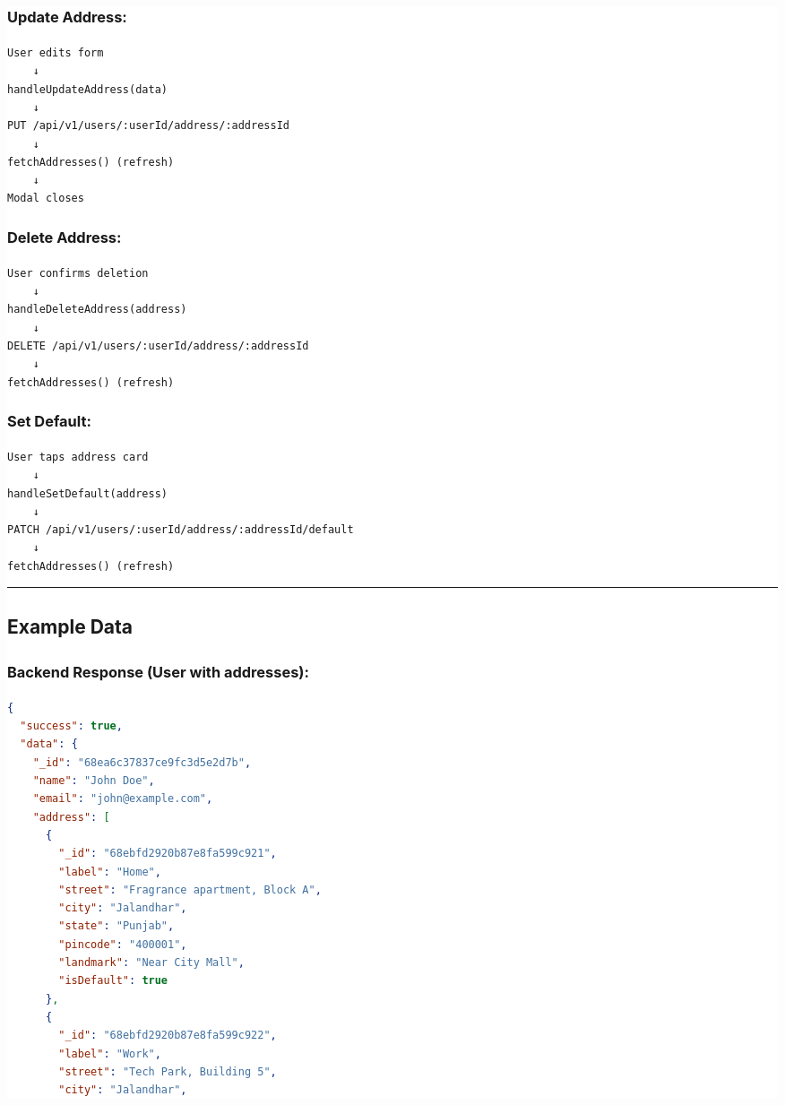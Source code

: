 ### Update Address:
```
User edits form
    ↓
handleUpdateAddress(data)
    ↓
PUT /api/v1/users/:userId/address/:addressId
    ↓
fetchAddresses() (refresh)
    ↓
Modal closes
```

### Delete Address:
```
User confirms deletion
    ↓
handleDeleteAddress(address)
    ↓
DELETE /api/v1/users/:userId/address/:addressId
    ↓
fetchAddresses() (refresh)
```

### Set Default:
```
User taps address card
    ↓
handleSetDefault(address)
    ↓
PATCH /api/v1/users/:userId/address/:addressId/default
    ↓
fetchAddresses() (refresh)
```

---

## Example Data

### Backend Response (User with addresses):
```json
{
  "success": true,
  "data": {
    "_id": "68ea6c37837ce9fc3d5e2d7b",
    "name": "John Doe",
    "email": "john@example.com",
    "address": [
      {
        "_id": "68ebfd2920b87e8fa599c921",
        "label": "Home",
        "street": "Fragrance apartment, Block A",
        "city": "Jalandhar",
        "state": "Punjab",
        "pincode": "400001",
        "landmark": "Near City Mall",
        "isDefault": true
      },
      {
        "_id": "68ebfd2920b87e8fa599c922",
        "label": "Work",
        "street": "Tech Park, Building 5",
        "city": "Jalandhar",
```